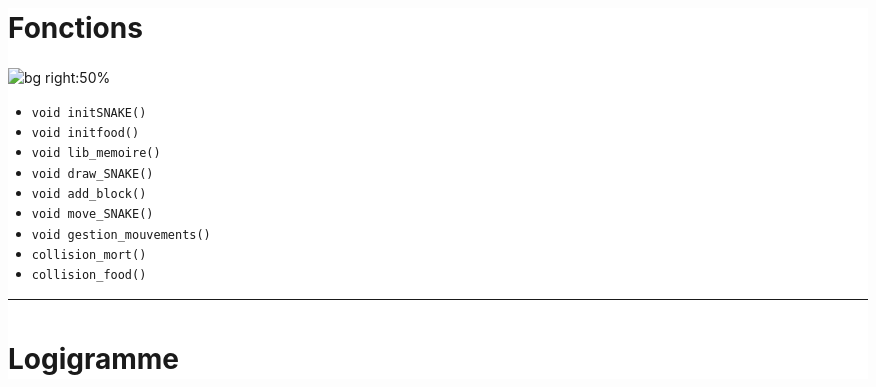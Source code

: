 # Fonctions
![bg right:50%](https://th.bing.com/th/id/OIP.55U-8PJe_zHnA7d7grEveQHaGO?pid=ImgDet&rs=1)


- `void initSNAKE()`
- `void initfood()`
- `void lib_memoire()`
- `void draw_SNAKE()`
- `void add_block()`
- `void move_SNAKE()`
- `void gestion_mouvements()`
- `collision_mort()`
- `collision_food()`

---

# Logigramme